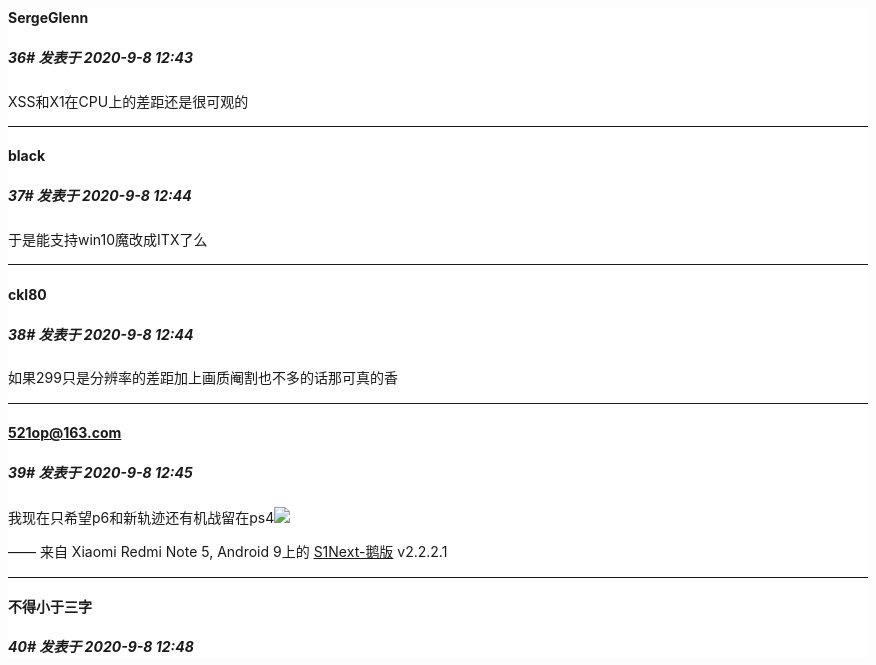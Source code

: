 ####  SergeGlenn  
##### 36#       发表于 2020-9-8 12:43




XSS和X1在CPU上的差距还是很可观的







-----

####  black  
##### 37#       发表于 2020-9-8 12:44




于是能支持win10魔改成ITX了么







-----

####  ckl80  
##### 38#       发表于 2020-9-8 12:44




如果299只是分辨率的差距加上画质阉割也不多的话那可真的香







-----

####  521op@163.com  
##### 39#       发表于 2020-9-8 12:45




我现在只希望p6和新轨迹还有机战留在ps4<img src="https://static.saraba1st.com/image/smiley/face2017/037.png" referrerpolicy="no-referrer">

—— 来自 Xiaomi Redmi Note 5, Android 9上的 [S1Next-鹅版](https://github.com/ykrank/S1-Next/releases) v2.2.2.1







-----

####  不得小于三字  
##### 40#       发表于 2020-9-8 12:48

